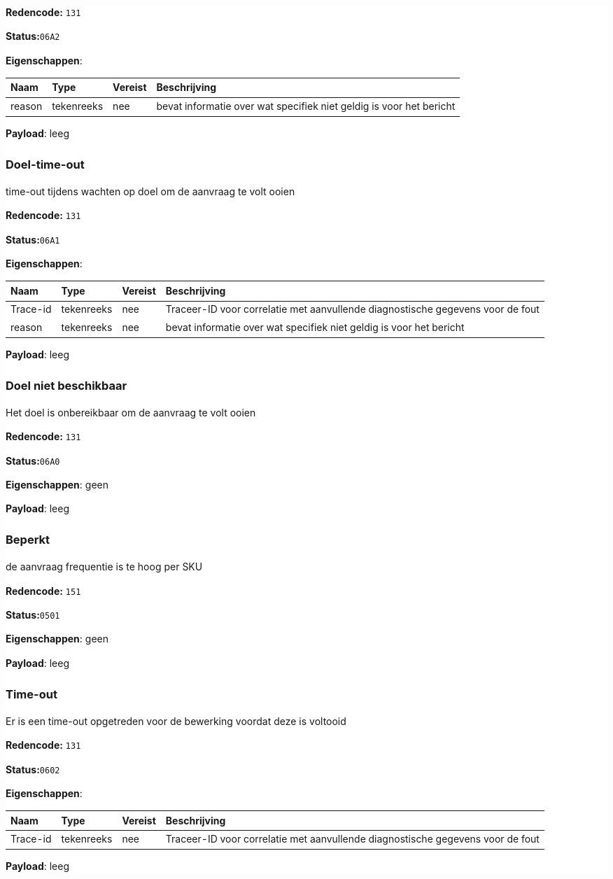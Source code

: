 **Redencode:** `131`

**Status:**`06A2`

**Eigenschappen**:

| Naam | Type | Vereist | Beschrijving |
| :--- | :--- | :------- | :---------- |
| reason | tekenreeks | nee | bevat informatie over wat specifiek niet geldig is voor het bericht |

**Payload**: leeg

### <a name="target-timeout"></a>Doel-time-out

time-out tijdens wachten op doel om de aanvraag te volt ooien

**Redencode:** `131`

**Status:**`06A1`

**Eigenschappen**:

| Naam | Type | Vereist | Beschrijving |
| :--- | :--- | :------- | :---------- |
| Trace-id | tekenreeks | nee | Traceer-ID voor correlatie met aanvullende diagnostische gegevens voor de fout |
| reason | tekenreeks | nee | bevat informatie over wat specifiek niet geldig is voor het bericht |

**Payload**: leeg

### <a name="target-unavailable"></a>Doel niet beschikbaar

Het doel is onbereikbaar om de aanvraag te volt ooien

**Redencode:** `131`

**Status:**`06A0`

**Eigenschappen**: geen

**Payload**: leeg

### <a name="throttled"></a>Beperkt

de aanvraag frequentie is te hoog per SKU

**Redencode:** `151`

**Status:**`0501`

**Eigenschappen**: geen

**Payload**: leeg

### <a name="timeout"></a>Time-out

Er is een time-out opgetreden voor de bewerking voordat deze is voltooid

**Redencode:** `131`

**Status:**`0602`

**Eigenschappen**:

| Naam | Type | Vereist | Beschrijving |
| :--- | :--- | :------- | :---------- |
| Trace-id | tekenreeks | nee | Traceer-ID voor correlatie met aanvullende diagnostische gegevens voor de fout |

**Payload**: leeg

